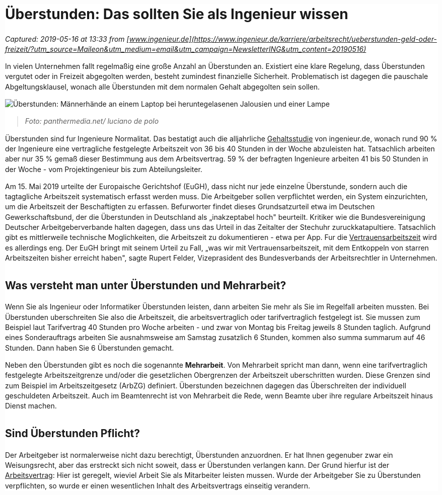 # Überstunden: Das sollten Sie als Ingenieur wissen

_Captured: 2019-05-16 at 13:33 from [www.ingenieur.de](https://www.ingenieur.de/karriere/arbeitsrecht/ueberstunden-geld-oder-freizeit/?utm_source=Maileon&utm_medium=email&utm_campaign=NewsletterING&utm_content=20190516)_

In vielen Unternehmen fallt regelmaßig eine große Anzahl an Überstunden an. Existiert eine klare Regelung, dass Überstunden vergutet oder in Freizeit abgegolten werden, besteht zumindest finanzielle Sicherheit. Problematisch ist dagegen die pauschale Abgeltungsklausel, wonach alle Überstunden mit dem normalen Gehalt abgegolten sein sollen.

![Überstunden: Männerhände an einem Laptop bei heruntegelasenen Jalousien und einer Lampe](https://www.ingenieur.de/wp-content/uploads/2012/05/Ueberstunden_24290896_luciano-de-polo.jpg)

> _Foto: panthermedia.net/ luciano de polo_

Überstunden sind fur Ingenieure Normalitat. Das bestatigt auch die alljahrliche [Gehaltsstudie](https://www.ingenieur.de/gehaltsstudie/) von ingenieur.de, wonach rund 90 % der Ingenieure eine vertragliche festgelegte Arbeitszeit von 36 bis 40 Stunden in der Woche abzuleisten hat. Tatsachlich arbeiten aber nur 35 % gemaß dieser Bestimmung aus dem Arbeitsvertrag. 59 % der befragten Ingenieure arbeiten 41 bis 50 Stunden in der Woche - vom Projektingenieur bis zum Abteilungsleiter.

Am 15. Mai 2019 urteilte der Europaische Gerichtshof (EuGH), dass nicht nur jede einzelne Überstunde, sondern auch die tagtagliche Arbeitszeit systematisch erfasst werden muss. Die Arbeitgeber sollen verpflichtet werden, ein System einzurichten, um die Arbeitszeit der Beschaftigten zu erfassen. Befurworter findet dieses Grundsatzurteil etwa im Deutschen Gewerkschaftsbund, der die Überstunden in Deutschland als „inakzeptabel hoch" beurteilt. Kritiker wie die Bundesvereinigung Deutscher Arbeitgeberverbande halten dagegen, dass uns das Urteil in das Zeitalter der Stechuhr zuruckkatapultiere. Tatsachlich gibt es mittlerweile technische Moglichkeiten, die Arbeitszeit zu dokumentieren - etwa per App. Fur die [Vertrauensarbeitszeit](https://www.ingenieur.de/karriere/arbeitsleben/fuehrung/vertrauensarbeitszeit-umstritten/) wird es allerdings eng. Der EuGH bringt mit seinem Urteil zu Fall, „was wir mit Vertrauensarbeitszeit, mit dem Entkoppeln von starren Arbeitszeiten bisher erreicht haben", sagte Rupert Felder, Vizeprasident des Bundesverbands der Arbeitsrechtler in Unternehmen.

## Was versteht man unter Überstunden und Mehrarbeit?

Wenn Sie als Ingenieur oder Informatiker Überstunden leisten, dann arbeiten Sie mehr als Sie im Regelfall arbeiten mussten. Bei Überstunden uberschreiten Sie also die Arbeitszeit, die arbeitsvertraglich oder tarifvertraglich festgelegt ist. Sie mussen zum Beispiel laut Tarifvertrag 40 Stunden pro Woche arbeiten - und zwar von Montag bis Freitag jeweils 8 Stunden taglich. Aufgrund eines Sonderauftrags arbeiten Sie ausnahmsweise am Samstag zusatzlich 6 Stunden, kommen also summa summarum auf 46 Stunden. Dann haben Sie 6 Überstunden gemacht.

Neben den Überstunden gibt es noch die sogenannte **Mehrarbeit**. Von Mehrarbeit spricht man dann, wenn eine tarifvertraglich festgelegte Arbeitszeitgrenze und/oder die gesetzlichen Obergrenzen der Arbeitszeit uberschritten wurden. Diese Grenzen sind zum Beispiel im Arbeitszeitgesetz (ArbZG) definiert. Überstunden bezeichnen dagegen das Überschreiten der individuell geschuldeten Arbeitszeit. Auch im Beamtenrecht ist von Mehrarbeit die Rede, wenn Beamte uber ihre regulare Arbeitszeit hinaus Dienst machen.

## Sind Überstunden Pflicht?

Der Arbeitgeber ist normalerweise nicht dazu berechtigt, Überstunden anzuordnen. Er hat Ihnen gegenuber zwar ein Weisungsrecht, aber das erstreckt sich nicht soweit, dass er Überstunden verlangen kann. Der Grund hierfur ist der [Arbeitsvertrag](https://www.ingenieur.de/tag/arbeitsvertrag/): Hier ist geregelt, wieviel Arbeit Sie als Mitarbeiter leisten mussen. Wurde der Arbeitgeber Sie zu Überstunden verpflichten, so wurde er einen wesentlichen Inhalt des Arbeitsvertrags einseitig verandern.
